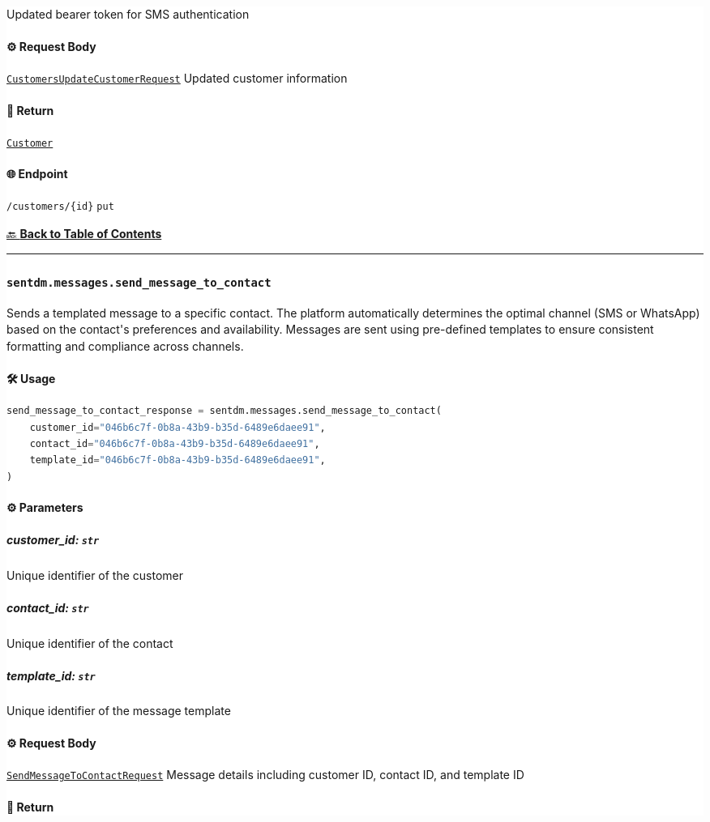 Updated bearer token for SMS authentication

#### ⚙️ Request Body<a id="⚙️-request-body"></a>

[`CustomersUpdateCustomerRequest`](./sentdm/type/customers_update_customer_request.py)
Updated customer information

#### 🔄 Return<a id="🔄-return"></a>

[`Customer`](./sentdm/pydantic/customer.py)

#### 🌐 Endpoint<a id="🌐-endpoint"></a>

`/customers/{id}` `put`

[🔙 **Back to Table of Contents**](#table-of-contents)

---

### `sentdm.messages.send_message_to_contact`<a id="sentdmmessagessend_message_to_contact"></a>

Sends a templated message to a specific contact. The platform automatically determines the optimal channel (SMS or WhatsApp) based on the contact's preferences and availability. Messages are sent using pre-defined templates to ensure consistent formatting and compliance across channels.

#### 🛠️ Usage<a id="🛠️-usage"></a>

```python
send_message_to_contact_response = sentdm.messages.send_message_to_contact(
    customer_id="046b6c7f-0b8a-43b9-b35d-6489e6daee91",
    contact_id="046b6c7f-0b8a-43b9-b35d-6489e6daee91",
    template_id="046b6c7f-0b8a-43b9-b35d-6489e6daee91",
)
```

#### ⚙️ Parameters<a id="⚙️-parameters"></a>

##### customer_id: `str`<a id="customer_id-str"></a>

Unique identifier of the customer

##### contact_id: `str`<a id="contact_id-str"></a>

Unique identifier of the contact

##### template_id: `str`<a id="template_id-str"></a>

Unique identifier of the message template

#### ⚙️ Request Body<a id="⚙️-request-body"></a>

[`SendMessageToContactRequest`](./sentdm/type/send_message_to_contact_request.py)
Message details including customer ID, contact ID, and template ID

#### 🔄 Return<a id="🔄-return"></a>
